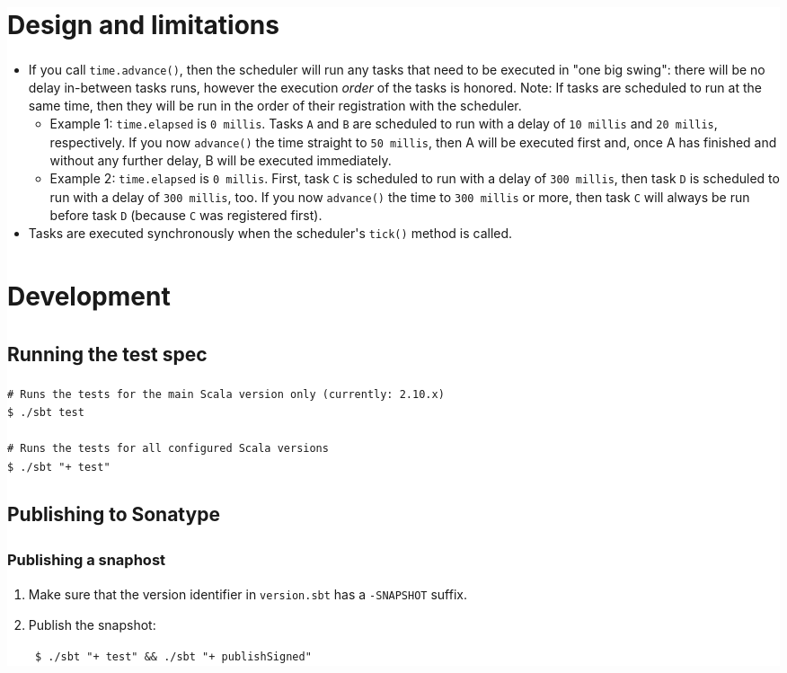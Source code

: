 
<a name="Design"></a>

# Design and limitations

* If you call `time.advance()`, then the scheduler will run any tasks that need to be executed in "one big swing":
  there will be no delay in-between tasks runs, however the execution _order_ of the tasks is honored.
  Note: If tasks are scheduled to run at the same time, then they will be run in the order of their registration with
  the scheduler.
    * Example 1: `time.elapsed` is `0 millis`.  Tasks `A` and `B` are scheduled to run with a delay of `10 millis` and
      `20 millis`, respectively.  If you now `advance()` the time straight to `50 millis`, then A will be executed first
      and, once A has finished and without any further delay, B will be executed immediately.
    * Example 2: `time.elapsed` is `0 millis`.  First, task `C` is scheduled to run with a delay of `300 millis`, then
      task `D` is scheduled to run with a delay of `300 millis`, too.  If you now `advance()` the time to `300 millis`
      or more, then task `C` will always be run before task `D` (because `C` was registered first).
* Tasks are executed synchronously when the scheduler's `tick()` method is called.


<a name="Development"></a>

# Development

## Running the test spec

    # Runs the tests for the main Scala version only (currently: 2.10.x)
    $ ./sbt test

    # Runs the tests for all configured Scala versions
    $ ./sbt "+ test"


## Publishing to Sonatype


### Publishing a snaphost

1. Make sure that the version identifier in `version.sbt` has a `-SNAPSHOT` suffix.
2. Publish the snapshot:

        $ ./sbt "+ test" && ./sbt "+ publishSigned"
